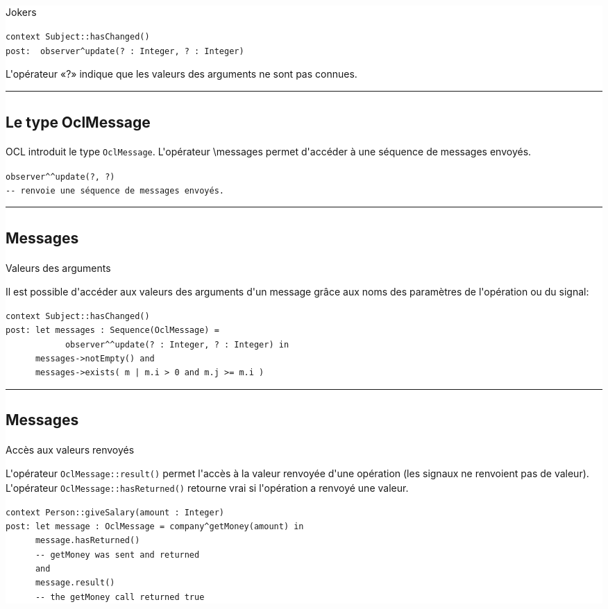 Jokers

[comment]: # (% Si les arguments ne sont pas connus, ou ne sont pas restreints, ils peuvent ne pas être spécifiés. Dans ce cas, in utilise un point d'interrogation.)

[comment]: # (%Following the question mark is an optional type, which may be needed to find the  correct operation when the same operation exists with different parameter types.)

```ocl
context Subject::hasChanged()
post:  observer^update(? : Integer, ? : Integer)
```

L'opérateur «?» indique que les valeurs des arguments ne sont pas connues.

----
## Le type OclMessage
OCL introduit le type `OclMessage`.
L'opérateur \messages permet d'accéder à une séquence de messages envoyés.

[comment]: # (%OCL also defines a special OclMessage type. One can get the actual OclMessages through the message operator:  \messages.)

```ocl
observer^^update(?, ?)
-- renvoie une séquence de messages envoyés.
```

[comment]: # (% This results in the Sequence of messages sent. Each element of the collection is an instance of OclMessage. In the remainder of the constraint one can refer to the parameters of the operation using their formal parameter name from the operation definition.)


----
## Messages
Valeurs des arguments

Il est possible d'accéder aux valeurs des arguments d'un message grâce aux noms des paramètres de l'opération ou du signal:

```ocl
context Subject::hasChanged()
post: let messages : Sequence(OclMessage) =
            observer^^update(? : Integer, ? : Integer) in
      messages->notEmpty() and
      messages->exists( m | m.i > 0 and m.j >= m.i )
```



----
## Messages

Accès aux valeurs renvoyés

L'opérateur `OclMessage::result()` permet l'accès à la valeur renvoyée d'une opération (les signaux ne renvoient pas de valeur).
L'opérateur `OclMessage::hasReturned()` retourne vrai si l'opération a renvoyé une valeur.



```ocl
context Person::giveSalary(amount : Integer)
post: let message : OclMessage = company^getMoney(amount) in
      message.hasReturned()
      -- getMoney was sent and returned
      and
      message.result()
      -- the getMoney call returned true
```


[//]: # (TODO)
[//]: #  (Tuples)
[//]: #  (Messages)
[//]: #  (Vérification si un attribut est nul)